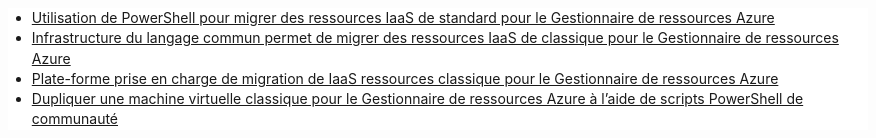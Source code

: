 - [Utilisation de PowerShell pour migrer des ressources IaaS de standard pour le Gestionnaire de ressources Azure](virtual-machines-windows-ps-migration-classic-resource-manager.md)
- [Infrastructure du langage commun permet de migrer des ressources IaaS de classique pour le Gestionnaire de ressources Azure](virtual-machines-linux-cli-migration-classic-resource-manager.md)
- [Plate-forme prise en charge de migration de IaaS ressources classique pour le Gestionnaire de ressources Azure](virtual-machines-windows-migration-classic-resource-manager.md)
- [Dupliquer une machine virtuelle classique pour le Gestionnaire de ressources Azure à l’aide de scripts PowerShell de communauté](virtual-machines-windows-migration-scripts.md)
